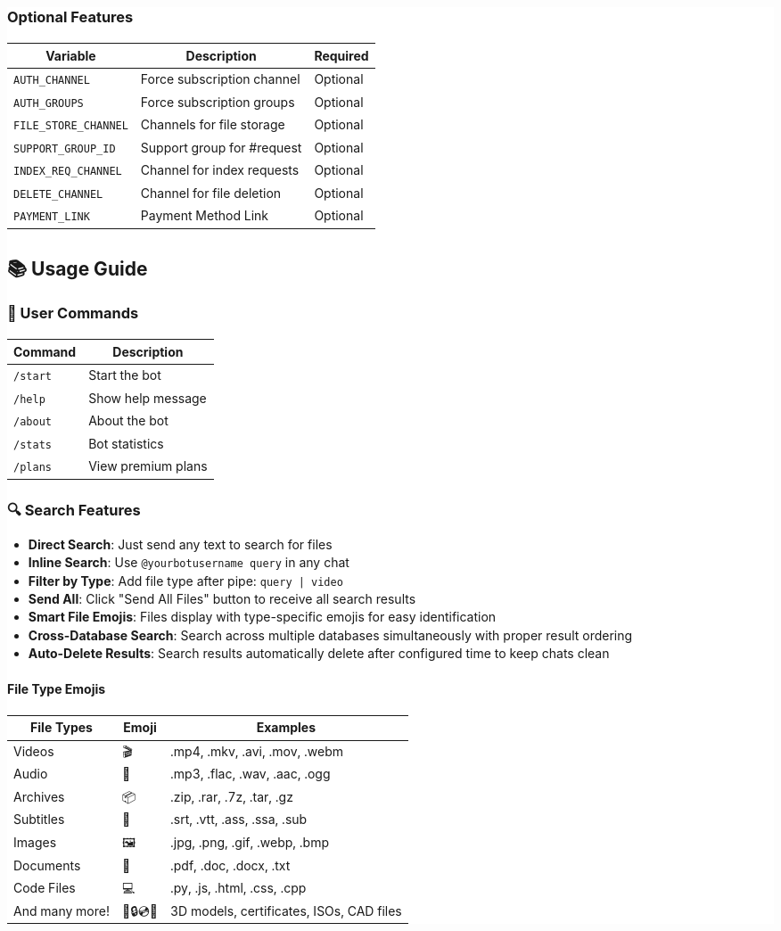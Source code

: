 ### Optional Features

| Variable | Description               | Required |
|----|---------------------------|----------|
| `AUTH_CHANNEL` | Force subscription channel | Optional |
| `AUTH_GROUPS` | Force subscription groups | Optional |
| `FILE_STORE_CHANNEL` | Channels for file storage | Optional |
| `SUPPORT_GROUP_ID` | Support group for #request | Optional |
| `INDEX_REQ_CHANNEL` | Channel for index requests | Optional |
| `DELETE_CHANNEL` | Channel for file deletion | Optional |
| `PAYMENT_LINK` | Payment Method Link       | Optional |

## 📚 Usage Guide

### 🔹 User Commands

| Command | Description |
|---------|-------------|
| `/start` | Start the bot |
| `/help` | Show help message |
| `/about` | About the bot |
| `/stats` | Bot statistics |
| `/plans` | View premium plans |

### 🔍 Search Features
- **Direct Search**: Just send any text to search for files
- **Inline Search**: Use `@yourbotusername query` in any chat
- **Filter by Type**: Add file type after pipe: `query | video`
- **Send All**: Click "Send All Files" button to receive all search results
- **Smart File Emojis**: Files display with type-specific emojis for easy identification
- **Cross-Database Search**: Search across multiple databases simultaneously with proper result ordering
- **Auto-Delete Results**: Search results automatically delete after configured time to keep chats clean

#### File Type Emojis
| File Types | Emoji | Examples |
|------------|--------|----------|
| Videos | 🎬 | .mp4, .mkv, .avi, .mov, .webm |
| Audio | 🎵 | .mp3, .flac, .wav, .aac, .ogg |
| Archives | 📦 | .zip, .rar, .7z, .tar, .gz |
| Subtitles | 💬 | .srt, .vtt, .ass, .ssa, .sub |
| Images | 🖼️ | .jpg, .png, .gif, .webp, .bmp |
| Documents | 📄 | .pdf, .doc, .docx, .txt |
| Code Files | 💻 | .py, .js, .html, .css, .cpp |
| And many more! | 🎲🔒💿📐 | 3D models, certificates, ISOs, CAD files
